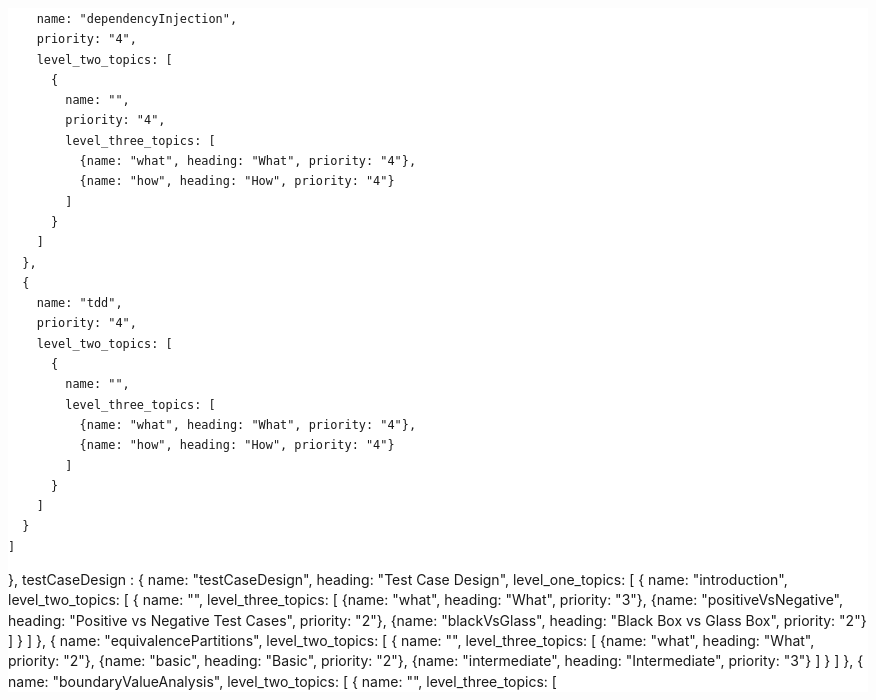        name: "dependencyInjection",
        priority: "4",
        level_two_topics: [
          {
            name: "",
            priority: "4",
            level_three_topics: [
              {name: "what", heading: "What", priority: "4"},
              {name: "how", heading: "How", priority: "4"}
            ]
          }
        ]
      },
      {
        name: "tdd",
        priority: "4",
        level_two_topics: [
          {
            name: "",
            level_three_topics: [
              {name: "what", heading: "What", priority: "4"},
              {name: "how", heading: "How", priority: "4"}
            ]
          }
        ]
      }
    ]
  },
  testCaseDesign : {
    name: "testCaseDesign",
    heading: "Test Case Design",
    level_one_topics: [
      {
        name: "introduction",
        level_two_topics: [
          {
            name: "",
            level_three_topics: [
              {name: "what", heading: "What", priority: "3"},
              {name: "positiveVsNegative", heading: "Positive vs Negative Test Cases", priority: "2"},
              {name: "blackVsGlass", heading: "Black Box vs Glass Box", priority: "2"}
            ]
          }
        ]
      },
      {
        name: "equivalencePartitions",
        level_two_topics: [
          {
            name: "",
            level_three_topics: [
              {name: "what", heading: "What", priority: "2"},
              {name: "basic", heading: "Basic", priority: "2"},
              {name: "intermediate", heading: "Intermediate", priority: "3"}
            ]
          }
        ]
      },
      {
        name: "boundaryValueAnalysis",
        level_two_topics: [
          {
            name: "",
            level_three_topics: [